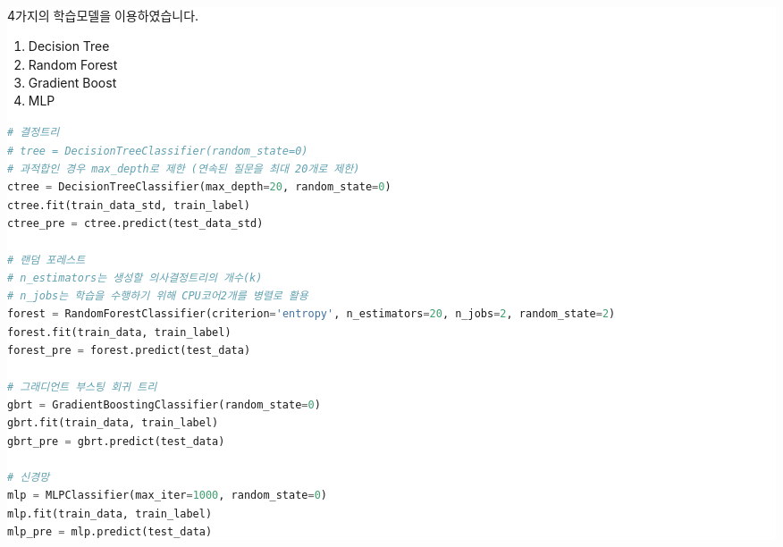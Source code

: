 4가지의 학습모델을 이용하였습니다.

1. Decision Tree
2. Random Forest
3. Gradient Boost
4. MLP

```python
# 결정트리
# tree = DecisionTreeClassifier(random_state=0)
# 과적합인 경우 max_depth로 제한 (연속된 질문을 최대 20개로 제한)
ctree = DecisionTreeClassifier(max_depth=20, random_state=0)
ctree.fit(train_data_std, train_label)
ctree_pre = ctree.predict(test_data_std)

# 랜덤 포레스트
# n_estimators는 생성할 의사결정트리의 개수(k)
# n_jobs는 학습을 수행하기 위해 CPU코어2개를 병렬로 활용
forest = RandomForestClassifier(criterion='entropy', n_estimators=20, n_jobs=2, random_state=2) 
forest.fit(train_data, train_label)
forest_pre = forest.predict(test_data)

# 그래디언트 부스팅 회귀 트리
gbrt = GradientBoostingClassifier(random_state=0)
gbrt.fit(train_data, train_label)
gbrt_pre = gbrt.predict(test_data)

# 신경망
mlp = MLPClassifier(max_iter=1000, random_state=0)
mlp.fit(train_data, train_label)
mlp_pre = mlp.predict(test_data)
```



<div align="center">